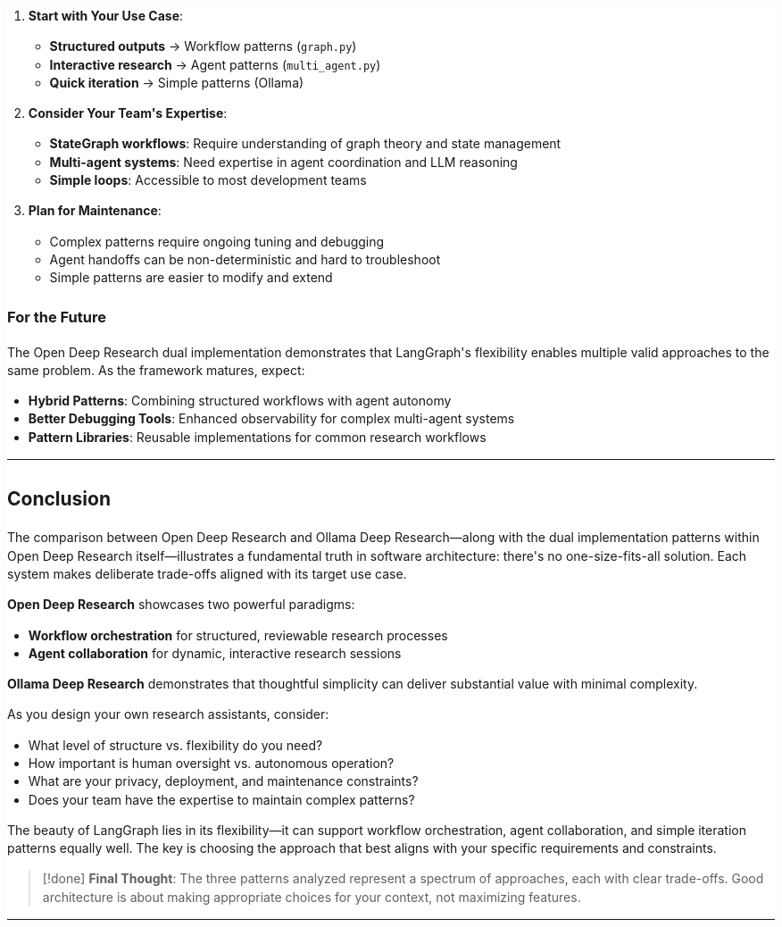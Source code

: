 1. **Start with Your Use Case**: 
   - **Structured outputs** → Workflow patterns (`graph.py`)
   - **Interactive research** → Agent patterns (`multi_agent.py`)  
   - **Quick iteration** → Simple patterns (Ollama)

2. **Consider Your Team's Expertise**:
   - **StateGraph workflows**: Require understanding of graph theory and state management
   - **Multi-agent systems**: Need expertise in agent coordination and LLM reasoning
   - **Simple loops**: Accessible to most development teams

3. **Plan for Maintenance**:
   - Complex patterns require ongoing tuning and debugging
   - Agent handoffs can be non-deterministic and hard to troubleshoot
   - Simple patterns are easier to modify and extend

### For the Future

The Open Deep Research dual implementation demonstrates that LangGraph's flexibility enables multiple valid approaches to the same problem. As the framework matures, expect:

- **Hybrid Patterns**: Combining structured workflows with agent autonomy
- **Better Debugging Tools**: Enhanced observability for complex multi-agent systems  
- **Pattern Libraries**: Reusable implementations for common research workflows

---

## Conclusion

The comparison between Open Deep Research and Ollama Deep Research—along with the dual implementation patterns within Open Deep Research itself—illustrates a fundamental truth in software architecture: there's no one-size-fits-all solution. Each system makes deliberate trade-offs aligned with its target use case.

**Open Deep Research** showcases two powerful paradigms:
- **Workflow orchestration** for structured, reviewable research processes
- **Agent collaboration** for dynamic, interactive research sessions

**Ollama Deep Research** demonstrates that thoughtful simplicity can deliver substantial value with minimal complexity.

As you design your own research assistants, consider:
- What level of structure vs. flexibility do you need?
- How important is human oversight vs. autonomous operation?
- What are your privacy, deployment, and maintenance constraints?
- Does your team have the expertise to maintain complex patterns?

The beauty of LangGraph lies in its flexibility—it can support workflow orchestration, agent collaboration, and simple iteration patterns equally well. The key is choosing the approach that best aligns with your specific requirements and constraints.

> [!done]
> **Final Thought**: The three patterns analyzed represent a spectrum of approaches, each with clear trade-offs. Good architecture is about making appropriate choices for your context, not maximizing features.

---